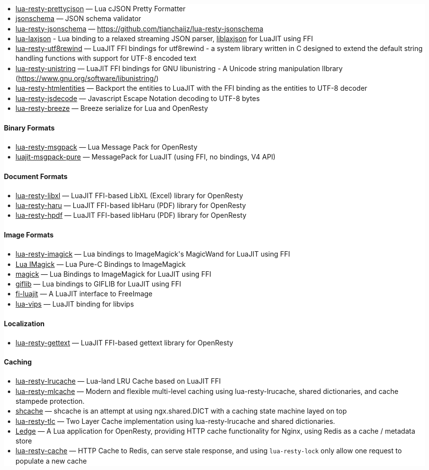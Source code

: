 * [lua-resty-prettycjson](https://github.com/bungle/lua-resty-prettycjson) — Lua cJSON Pretty Formatter
* [jsonschema](https://github.com/api7/jsonschema) — JSON schema validator
* [lua-resty-jsonschema](https://github.com/tianchaijz/lua-resty-jsonschema) — https://github.com/tianchaijz/lua-resty-jsonschema
* [lua-laxjson](https://github.com/sjnam/lua-laxjson) - Lua binding to a relaxed streaming JSON parser, [liblaxjson](https://github.com/andrewrk/liblaxjson) for LuaJIT using FFI
* [lua-resty-utf8rewind](https://github.com/bungle/lua-resty-utf8rewind) — LuaJIT FFI bindings for utf8rewind - a system library written in C designed to extend the default string handling functions with support for UTF-8 encoded text
* [lua-resty-unistring](https://github.com/bungle/lua-resty-unistring) — LuaJIT FFI bindings for GNU libunistring - A Unicode string manipulation lIbrary (https://www.gnu.org/software/libunistring/)
* [lua-resty-htmlentities](https://github.com/detailyang/lua-resty-htmlentities) — Backport the entities to LuaJIT with the FFI binding as the entities to UTF-8 decoder
* [lua-resty-jsdecode](https://github.com/detailyang/lua-resty-jsdecode) — Javascript Escape Notation decoding to UTF-8 bytes
* [lua-resty-breeze](https://github.com/weibreeze/lua-resty-breeze) — Breeze serialize for Lua and OpenResty

#### Binary Formats

* [lua-resty-msgpack](https://github.com/chronolaw/lua-resty-msgpack) — Lua Message Pack for OpenResty
* [luajit-msgpack-pure](https://github.com/catwell/luajit-msgpack-pure) — MessagePack for LuaJIT (using FFI, no bindings, V4 API)

#### Document Formats

* [lua-resty-libxl](https://github.com/bungle/lua-resty-libxl) — LuaJIT FFI-based LibXL (Excel) library for OpenResty
* [lua-resty-haru](https://github.com/bungle/lua-resty-haru) — LuaJIT FFI-based libHaru (PDF) library for OpenResty
* [lua-resty-hpdf](https://github.com/tavikukko/lua-resty-hpdf) — LuaJIT FFI-based libHaru (PDF) library for OpenResty

#### Image Formats

* [lua-resty-imagick](https://github.com/kwanhur/lua-resty-imagick) — Lua bindings to ImageMagick's MagicWand for LuaJIT using FFI
* [Lua IMagick](https://github.com/isage/lua-imagick) — Lua Pure-C Bindings to ImageMagick
* [magick](https://github.com/leafo/magick) — Lua Bindings to ImageMagick for LuaJIT using FFI
* [giflib](https://github.com/leafo/giflib) — Lua bindings to GIFLIB for LuaJIT using FFI
* [fi-luajit](https://github.com/nyfair/fi-luajit) — A LuaJIT interface to FreeImage
* [lua-vips](https://github.com/jcupitt/lua-vips) — LuaJIT binding for libvips

#### Localization

* [lua-resty-gettext](https://github.com/bungle/lua-resty-gettext) — LuaJIT FFI-based gettext library for OpenResty

#### Caching

* [lua-resty-lrucache](https://github.com/openresty/lua-resty-lrucache) — Lua-land LRU Cache based on LuaJIT FFI
* [lua-resty-mlcache](https://github.com/thibaultcha/lua-resty-mlcache) — Modern and flexible multi-level caching using lua-resty-lrucache, shared dictionaries, and cache stampede protection.
* [shcache](https://github.com/mtourne/ngx.shcache) — shcache is an attempt at using ngx.shared.DICT with a caching state machine layed on top
* [lua-resty-tlc](https://github.com/hamishforbes/lua-resty-tlc) — Two Layer Cache implementation using lua-resty-lrucache and shared dictionaries.
* [Ledge](https://github.com/pintsized/ledge) — A Lua application for OpenResty, providing HTTP cache functionality for Nginx, using Redis as a cache / metadata store
* [lua-resty-cache](https://github.com/lloydzhou/lua-resty-cache) — HTTP Cache to Redis, can serve stale response, and using `lua-resty-lock` only allow one request to populate a new cache
